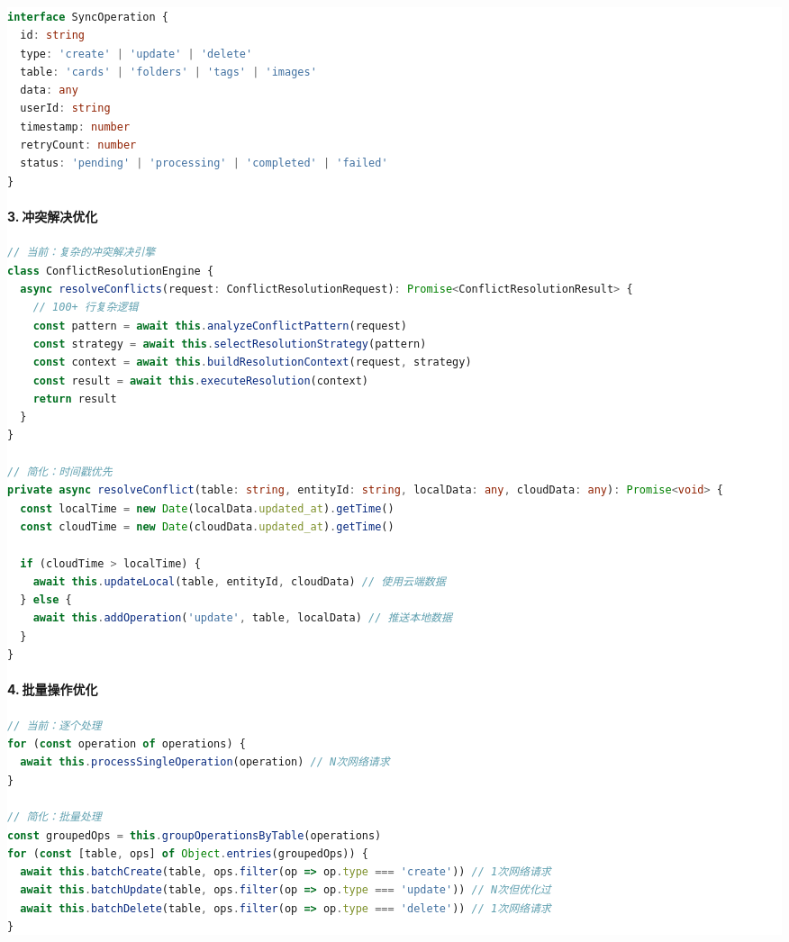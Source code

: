 ```typescript
interface SyncOperation {
  id: string
  type: 'create' | 'update' | 'delete'
  table: 'cards' | 'folders' | 'tags' | 'images'
  data: any
  userId: string
  timestamp: number
  retryCount: number
  status: 'pending' | 'processing' | 'completed' | 'failed'
}
```

#### 3. 冲突解决优化
```typescript
// 当前：复杂的冲突解决引擎
class ConflictResolutionEngine {
  async resolveConflicts(request: ConflictResolutionRequest): Promise<ConflictResolutionResult> {
    // 100+ 行复杂逻辑
    const pattern = await this.analyzeConflictPattern(request)
    const strategy = await this.selectResolutionStrategy(pattern)
    const context = await this.buildResolutionContext(request, strategy)
    const result = await this.executeResolution(context)
    return result
  }
}

// 简化：时间戳优先
private async resolveConflict(table: string, entityId: string, localData: any, cloudData: any): Promise<void> {
  const localTime = new Date(localData.updated_at).getTime()
  const cloudTime = new Date(cloudData.updated_at).getTime()

  if (cloudTime > localTime) {
    await this.updateLocal(table, entityId, cloudData) // 使用云端数据
  } else {
    await this.addOperation('update', table, localData) // 推送本地数据
  }
}
```

#### 4. 批量操作优化
```typescript
// 当前：逐个处理
for (const operation of operations) {
  await this.processSingleOperation(operation) // N次网络请求
}

// 简化：批量处理
const groupedOps = this.groupOperationsByTable(operations)
for (const [table, ops] of Object.entries(groupedOps)) {
  await this.batchCreate(table, ops.filter(op => op.type === 'create')) // 1次网络请求
  await this.batchUpdate(table, ops.filter(op => op.type === 'update')) // N次但优化过
  await this.batchDelete(table, ops.filter(op => op.type === 'delete')) // 1次网络请求
}
```
